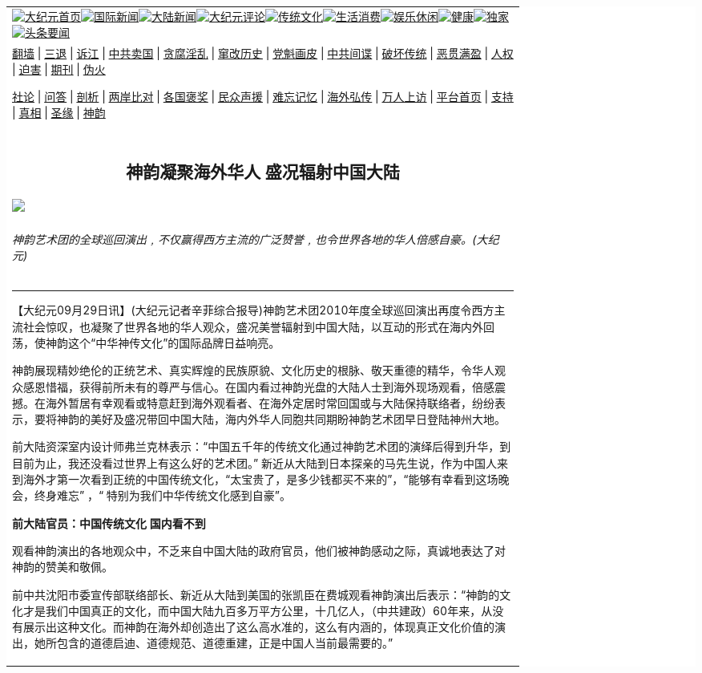 <a name="1" id="1" target="_blank"></a><span id="1"></span>
<table align=center border="0"><tr><td colspan="2" VALIGN=TOP><a href="https://github.com/19920513/djy/blob/master/gb/nf1351518.md#1"><img src="https://raw.githubusercontent.com/19920513/www/master/t/djy/1.jpg" title="大纪元首页" alt="大纪元首页"></a><a href="https://github.com/19920513/djy/blob/master/gb/n24hr.md#1"><img src="https://raw.githubusercontent.com/19920513/www/master/t/djy/3.jpg" title="国际新闻" alt="国际新闻"></a><a href="https://github.com/19920513/djy/blob/master/gb/nsc413.md#1"><img src="https://raw.githubusercontent.com/19920513/www/master/t/djy/4.jpg" title="大陆新闻" alt="大陆新闻"></a><a href="https://github.com/19920513/djy/blob/master/gb/news392.md#1"><img src="https://raw.githubusercontent.com/19920513/www/master/t/djy/5.jpg" title="大纪元评论" alt="大纪元评论"></a><a href="https://github.com/19920513/djy/blob/master/gb/news2007.md#1"><img src="https://raw.githubusercontent.com/19920513/www/master/t/djy/6.jpg" title="传统文化" alt="传统文化"></a><a href="https://github.com/19920513/djy/blob/master/gb/news2008.md#1"><img src="https://raw.githubusercontent.com/19920513/www/master/t/djy/7.jpg" title="生活消费" alt="生活消费"></a><a href="https://github.com/19920513/djy/blob/master/gb/ncyule.md#1"><img src="https://raw.githubusercontent.com/19920513/www/master/t/djy/8.jpg" title="娱乐休闲" alt="娱乐休闲"></a><a href="https://github.com/19920513/djy/blob/master/gb/nsc1002.md#1"><img src="https://raw.githubusercontent.com/19920513/www/master/t/djy/9.jpg" title="健康" alt="健康"></a><a href="https://github.com/19920513/djy/blob/master/gb/nf6092.md#1"><img src="https://raw.githubusercontent.com/19920513/www/master/t/djy/10a.jpg" title="独家" alt="独家"></a><a href="https://github.com/19920513/djy/blob/master/gb/nf4514.md#1"><img src="https://raw.githubusercontent.com/19920513/www/master/t/djy/12a.jpg" title="头条要闻" alt="头条要闻"></a></td></tr>
<tr><td colspan="2" VALIGN=TOP><a target="_blank" href="https://github.com/19920513/www/blob/master/README.md?zsrh#1">翻墙</a> | <a target="_blank" href="https://github.com/19920513/djy/blob/master/gb/nf5657.md#1">三退</a> | <a target="_blank" href="https://github.com/19920513/djy/blob/master/gb/nf6124.md#1">诉江</a> | <a target="_blank" href="https://github.com/19920513/djy/blob/master/gb/nf1176117.md#1">中共卖国</a> | <a target="_blank" href="https://github.com/19920513/djy/blob/master/gb/nf5773.md#1">贪腐淫乱</a> | <a target="_blank" href="https://github.com/19920513/djy/blob/master/gb/nf1176115.md#1">窜改历史</a> | <a target="_blank" href="https://github.com/19920513/djy/blob/master/gb/nf1176107.md#1">党魁画皮</a> | <a target="_blank" href="https://github.com/19920513/djy/blob/master/gb/nf1320400.md#1">中共间谍</a> | <a target="_blank" href="https://github.com/19920513/djy/blob/master/gb/nf1176114.md#1">破坏传统</a> | <a target="_blank" href="https://github.com/19920513/ntdtv/blob/master/gb/prog447_1.md#1">恶贯满盈</a> | <a target="_blank" href="https://github.com/19920513/djy/blob/master/gb/ncid278.md#1">人权</a> | <a target="_blank" href="https://github.com/19920513/djy/blob/master/gb/nf1176111.md#1">迫害</a> | <a target="_blank" href="https://gitlab.com/szzdlab/mh-qikan/blob/master/README.md#1">期刊</a> | <a target="_blank" href="https://github.com/19920513/djy/blob/master/gb/nf5562.md#1">伪火</a></p><p><a target="_blank" href="https://github.com/19920513/djy/blob/master/gb/9p.md#1">社论</a> | <a target="_blank" href="https://github.com/19920513/djy/blob/master/gb/nf4378.md#1">问答</a> | <a target="_blank" href="https://github.com/19920513/djy/blob/master/gb/nf5792.md#1">剖析</a> | <a target="_blank" href="https://github.com/19920513/djy/blob/master/gb/nf5735.md#1">两岸比对</a> | <a target="_blank" href="https://github.com/19920513/djy/blob/master/gb/nf6119.md#1">各国褒奖</a> | <a target="_blank" href="https://github.com/19920513/djy/blob/master/gb/nf6120.md#1">民众声援</a> | <a target="_blank" href="https://github.com/19920513/djy/blob/master/gb/nf1188594.md#1">难忘记忆</a> | <a target="_blank" href="https://github.com/19920513/djy/blob/master/gb/nf3180.md#1">海外弘传</a> | <a target="_blank" href="https://github.com/19920513/djy/blob/master/gb/nf5410.md#1">万人上访</a> | <a target="_blank" href="https://github.com/19920513/www/blob/master/README.md?zsrh#1">平台首页</a> | <a target="_blank" href="https://github.com/19920513/djy/blob/master/gb/nf4386.md#1">支持</a> | <a target="_blank" href="https://github.com/19920513/djy/blob/master/gb/nf4389.md#1">真相</a> | <a target="_blank" href="https://github.com/19920513/djy/blob/master/gb/nf5790.md#1">圣缘</a> | <a target="_blank" href="https://github.com/19920513/djy/blob/master/gb/nf4786.md#1">神韵</a></td></tr>
<tr><td VALIGN=TOP width="626"><h2 align=center>神韵凝聚海外华人  盛况辐射中国大陆</h2>
<img width="600" src="https://i.epochtimes.com/assets/uploads/2010/09/100930005750459-600x400.jpg" />
<h6>神韵艺术团的全球巡回演出﹐不仅赢得西方主流的广泛赞誉﹐也令世界各地的华人倍感自豪。(大纪元)
</h6>
<hr>
	<p>【大纪元09月29日讯】(大纪元记者辛菲综合报导)<ahref="https://github.com/19920513/djy/blob/master/gb/tag/%E7%A5%9E%E9%9F%B5.md#1">神韵</a>艺术团2010年度全球巡回演出再度令西方主流社会惊叹，也凝聚了世界各地的华人观众，盛况美誉辐射到中国大陆，以互动的形式在海内外回荡，使神韵这个“中华神传文化”的国际品牌日益响亮。</p>
<p><ahref="https://github.com/19920513/djy/blob/master/gb/tag/%E7%A5%9E%E9%9F%B5.md#1">神韵</a>展现精妙绝伦的正统艺术、真实辉煌的民族原貌、文化历史的根脉、敬天重德的精华，令华人观众感恩惜福，获得前所未有的尊严与信心。在国内看过神韵光盘的大陆人士到海外现场观看，倍感震撼。在海外暂居有幸观看或特意赶到海外观看者、在海外定居时常回国或与大陆保持联络者，纷纷表示，要将神韵的美好及盛况带回中国大陆，海内外华人同胞共同期盼神韵艺术团早日登陆神州大地。</p>
<p>前大陆资深室内设计师弗兰克林表示：“中国五千年的传统文化通过神韵艺术团的演绎后得到升华，到目前为止，我还没看过世界上有这么好的艺术团。” 新近从大陆到日本探亲的马先生说，作为中国人来到海外才第一次看到正统的中国传统文化，“太宝贵了，是多少钱都买不来的”，“能够有幸看到这场晚会，终身难忘” ，“ 特别为我们中华传统文化感到自豪”。</p>
<p><B>前大陆官员：中国传统文化 国内看不到</B></p>
<p>观看神韵演出的各地观众中，不乏来自中国大陆的政府官员，他们被神韵感动之际，真诚地表达了对神韵的赞美和敬佩。</p>
<p>前中共沈阳市委宣传部联络部长、新近从大陆到美国的张凯臣在费城观看神韵演出后表示：“神韵的文化才是我们中国真正的文化，而中国大陆九百多万平方公里，十几亿人，（中共建政）60年来，从没有展示出这种文化。而神韵在海外却创造出了这么高水准的，这么有内涵的，体现真正文化价值的演出，她所包含的道德启迪、道德规范、道德重建，正是中国人当前最需要的。” </p>
<p></p>
<div style="line-height: 90%; text-align: center;">